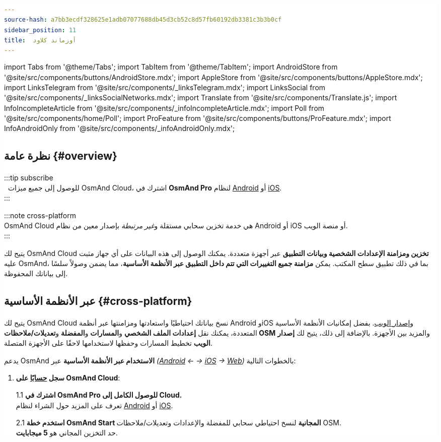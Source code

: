```yaml
---
source-hash: a7bb3ecdf328625e1adb07077688db45d3cb52c8d57fb60192db3381c3b3b0cf
sidebar_position: 11
title:  أوزماند كلاود
---
```

import Tabs from '@theme/Tabs';
import TabItem from '@theme/TabItem';
import AndroidStore from '@site/src/components/buttons/AndroidStore.mdx';
import AppleStore from '@site/src/components/buttons/AppleStore.mdx';
import LinksTelegram from '@site/src/components/_linksTelegram.mdx';
import LinksSocial from '@site/src/components/_linksSocialNetworks.mdx';
import Translate from '@site/src/components/Translate.js';
import InfoIncompleteArticle from '@site/src/components/_infoIncompleteArticle.mdx';
import Poll from '@site/src/components/home/Poll';
import ProFeature from '@site/src/components/buttons/ProFeature.mdx';
import InfoAndroidOnly from '@site/src/components/_infoAndroidOnly.mdx';



## نظرة عامة {#overview}

:::tip subscribe  
&nbsp;<ProFeature/> للوصول إلى جميع ميزات OsmAnd Cloud، اشترك في **OsmAnd Pro** لنظام [Android](../purchases/android.md#osmand-pro) أو [iOS](../purchases/ios.md#osmand-pro).  
:::  

:::note cross-platform  
OsmAnd Cloud هي خدمة تخزين سحابي مستقلة و*غير مرتبطة* بإصدار معين من نظام Android أو iOS أو منصة الويب.  
:::  

يتيح لك OsmAnd Cloud **تخزين ومزامنة الإعدادات الشخصية وبيانات التطبيق** عبر أجهزة متعددة. يمكنك الوصول إلى هذه البيانات على أي جهاز مثبت عليه OsmAnd، بما في ذلك تطبيق سطح المكتب. يمكن **مزامنة جميع التغييرات التي تتم داخل التطبيق عبر الأنظمة الأساسية**، مما يضمن وصولاً سلسًا إلى بياناتك المحفوظة.


## عبر الأنظمة الأساسية {#cross-platform}

يتيح لك OsmAnd Cloud نسخ بياناتك احتياطيًا واستعادتها ومزامنتها عبر أنظمة Android وiOS و[إصدار الويب](../web/index.md). بفضل إمكانيات الأنظمة الأساسية المتعددة، يمكنك نقل **إعدادات الملف الشخصي** و**المسارات** و**المفضلة** و**تعديلات/ملاحظات OSM** والمزيد بين الأجهزة. بالإضافة إلى ذلك، يتيح لك **إصدار الويب** تخطيط المسارات وحفظها لاستخدامها لاحقًا على الأجهزة المتصلة.  

يدعم OsmAnd **الاستخدام عبر الأنظمة الأساسية** عبر *([Android](../purchases/android.md) ← → [iOS](../purchases/ios.md) → [Web](https://www.osmand.net/map))* بالخطوات التالية:

1. **سجل [حسابًا](#login) على OsmAnd Cloud**:
 
    1.1 **اشترك في OsmAnd Pro للوصول الكامل إلى Cloud.**  
   تعرف على المزيد حول الشراء لنظام [Android](../purchases/android.md#how-to-buy) أو [iOS](../purchases/ios.md#how-to-buy).

    2.1 **استخدم خطة OsmAnd Start المجانية** لنسخ احتياطي سحابي للمفضلة والإعدادات وتعديلات/ملاحظات OSM.  
   حد التخزين المجاني هو **5 ميجابايت**.
